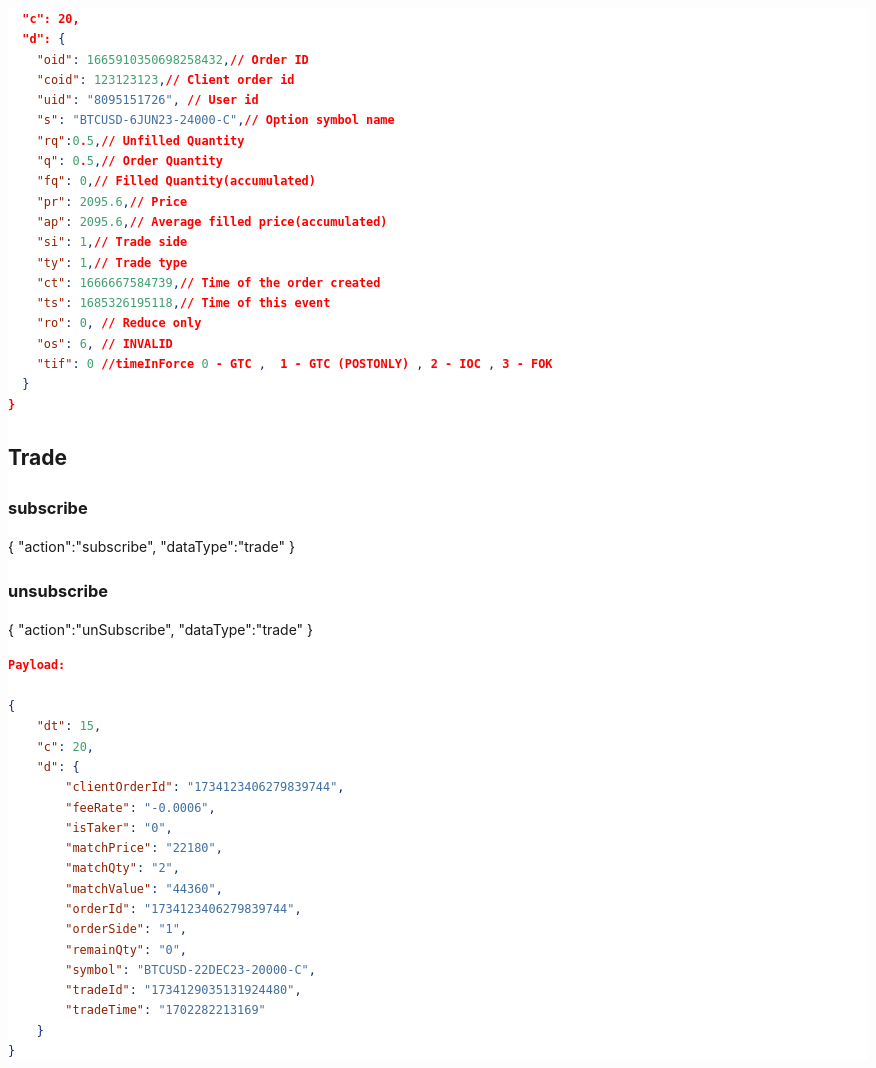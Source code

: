 ```json
  "c": 20,
  "d": {
    "oid": 1665910350698258432,// Order ID
    "coid": 123123123,// Client order id
	"uid": "8095151726", // User id
    "s": "BTCUSD-6JUN23-24000-C",// Option symbol name
    "rq":0.5,// Unfilled Quantity
	"q": 0.5,// Order Quantity
    "fq": 0,// Filled Quantity(accumulated)
    "pr": 2095.6,// Price
    "ap": 2095.6,// Average filled price(accumulated)
    "si": 1,// Trade side
    "ty": 1,// Trade type
    "ct": 1666667584739,// Time of the order created
	"ts": 1685326195118,// Time of this event
    "ro": 0, // Reduce only
	"os": 6, // INVALID
    "tif": 0 //timeInForce 0 - GTC ,  1 - GTC (POSTONLY) , 2 - IOC , 3 - FOK
  }
}

```

## Trade
### subscribe
{
    "action":"subscribe",
    "dataType":"trade"
}
### unsubscribe
{
    "action":"unSubscribe",
    "dataType":"trade"
}

```json
Payload:

{
	"dt": 15,
	"c": 20,
	"d": {
		"clientOrderId": "1734123406279839744",
		"feeRate": "-0.0006",
		"isTaker": "0",
		"matchPrice": "22180",
		"matchQty": "2",
		"matchValue": "44360",
		"orderId": "1734123406279839744",
		"orderSide": "1",
		"remainQty": "0",
		"symbol": "BTCUSD-22DEC23-20000-C",
		"tradeId": "1734129035131924480",
		"tradeTime": "1702282213169"
	}
}

```
